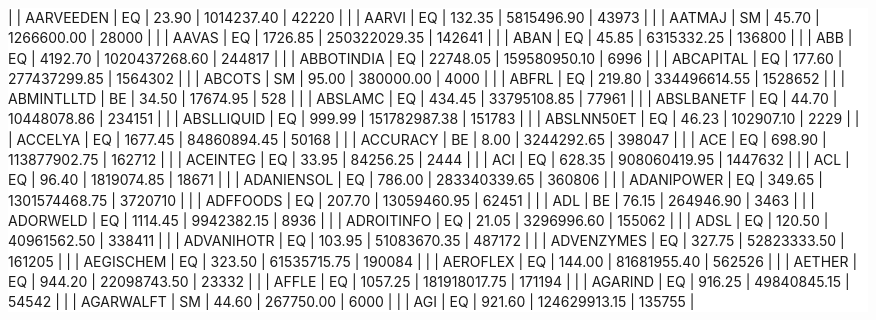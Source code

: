 |  | AARVEEDEN | EQ | 23.90 | 1014237.40 | 42220 |
|  | AARVI | EQ | 132.35 | 5815496.90 | 43973 |
|  | AATMAJ | SM | 45.70 | 1266600.00 | 28000 |
|  | AAVAS | EQ | 1726.85 | 250322029.35 | 142641 |
|  | ABAN | EQ | 45.85 | 6315332.25 | 136800 |
|  | ABB | EQ | 4192.70 | 1020437268.60 | 244817 |
|  | ABBOTINDIA | EQ | 22748.05 | 159580950.10 | 6996 |
|  | ABCAPITAL | EQ | 177.60 | 277437299.85 | 1564302 |
|  | ABCOTS | SM | 95.00 | 380000.00 | 4000 |
|  | ABFRL | EQ | 219.80 | 334496614.55 | 1528652 |
|  | ABMINTLLTD | BE | 34.50 | 17674.95 | 528 |
|  | ABSLAMC | EQ | 434.45 | 33795108.85 | 77961 |
|  | ABSLBANETF | EQ | 44.70 | 10448078.86 | 234151 |
|  | ABSLLIQUID | EQ | 999.99 | 151782987.38 | 151783 |
|  | ABSLNN50ET | EQ | 46.23 | 102907.10 | 2229 |
|  | ACCELYA | EQ | 1677.45 | 84860894.45 | 50168 |
|  | ACCURACY | BE | 8.00 | 3244292.65 | 398047 |
|  | ACE | EQ | 698.90 | 113877902.75 | 162712 |
|  | ACEINTEG | EQ | 33.95 | 84256.25 | 2444 |
|  | ACI | EQ | 628.35 | 908060419.95 | 1447632 |
|  | ACL | EQ | 96.40 | 1819074.85 | 18671 |
|  | ADANIENSOL | EQ | 786.00 | 283340339.65 | 360806 |
|  | ADANIPOWER | EQ | 349.65 | 1301574468.75 | 3720710 |
|  | ADFFOODS | EQ | 207.70 | 13059460.95 | 62451 |
|  | ADL | BE | 76.15 | 264946.90 | 3463 |
|  | ADORWELD | EQ | 1114.45 | 9942382.15 | 8936 |
|  | ADROITINFO | EQ | 21.05 | 3296996.60 | 155062 |
|  | ADSL | EQ | 120.50 | 40961562.50 | 338411 |
|  | ADVANIHOTR | EQ | 103.95 | 51083670.35 | 487172 |
|  | ADVENZYMES | EQ | 327.75 | 52823333.50 | 161205 |
|  | AEGISCHEM | EQ | 323.50 | 61535715.75 | 190084 |
|  | AEROFLEX | EQ | 144.00 | 81681955.40 | 562526 |
|  | AETHER | EQ | 944.20 | 22098743.50 | 23332 |
|  | AFFLE | EQ | 1057.25 | 181918017.75 | 171194 |
|  | AGARIND | EQ | 916.25 | 49840845.15 | 54542 |
|  | AGARWALFT | SM | 44.60 | 267750.00 | 6000 |
|  | AGI | EQ | 921.60 | 124629913.15 | 135755 |